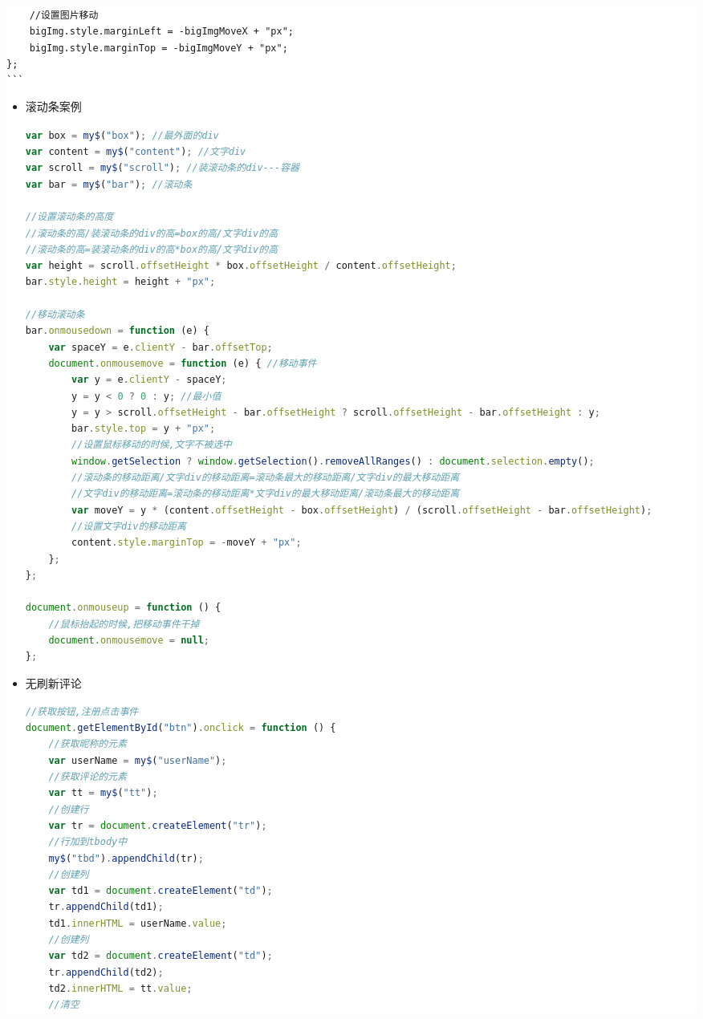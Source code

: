         //设置图片移动
        bigImg.style.marginLeft = -bigImgMoveX + "px";
        bigImg.style.marginTop = -bigImgMoveY + "px";
    };
    ```

- 滚动条案例

    ```js
    var box = my$("box"); //最外面的div
    var content = my$("content"); //文字div
    var scroll = my$("scroll"); //装滚动条的div---容器
    var bar = my$("bar"); //滚动条
    
    //设置滚动条的高度
    //滚动条的高/装滚动条的div的高=box的高/文字div的高
    //滚动条的高=装滚动条的div的高*box的高/文字div的高
    var height = scroll.offsetHeight * box.offsetHeight / content.offsetHeight;
    bar.style.height = height + "px";
    
    //移动滚动条
    bar.onmousedown = function (e) {
        var spaceY = e.clientY - bar.offsetTop;
        document.onmousemove = function (e) { //移动事件
            var y = e.clientY - spaceY;
            y = y < 0 ? 0 : y; //最小值
            y = y > scroll.offsetHeight - bar.offsetHeight ? scroll.offsetHeight - bar.offsetHeight : y;
            bar.style.top = y + "px";
            //设置鼠标移动的时候,文字不被选中
            window.getSelection ? window.getSelection().removeAllRanges() : document.selection.empty();
            //滚动条的移动距离/文字div的移动距离=滚动条最大的移动距离/文字div的最大移动距离
            //文字div的移动距离=滚动条的移动距离*文字div的最大移动距离/滚动条最大的移动距离
            var moveY = y * (content.offsetHeight - box.offsetHeight) / (scroll.offsetHeight - bar.offsetHeight);
            //设置文字div的移动距离
            content.style.marginTop = -moveY + "px";
        };
    };
    
    document.onmouseup = function () {
        //鼠标抬起的时候,把移动事件干掉
        document.onmousemove = null;
    };
    ```

- 无刷新评论

    ```js
    //获取按钮,注册点击事件
    document.getElementById("btn").onclick = function () {
        //获取昵称的元素
        var userName = my$("userName");
        //获取评论的元素
        var tt = my$("tt");
        //创建行
        var tr = document.createElement("tr");
        //行加到tbody中
        my$("tbd").appendChild(tr);
        //创建列
        var td1 = document.createElement("td");
        tr.appendChild(td1);
        td1.innerHTML = userName.value;
        //创建列
        var td2 = document.createElement("td");
        tr.appendChild(td2);
        td2.innerHTML = tt.value;
        //清空